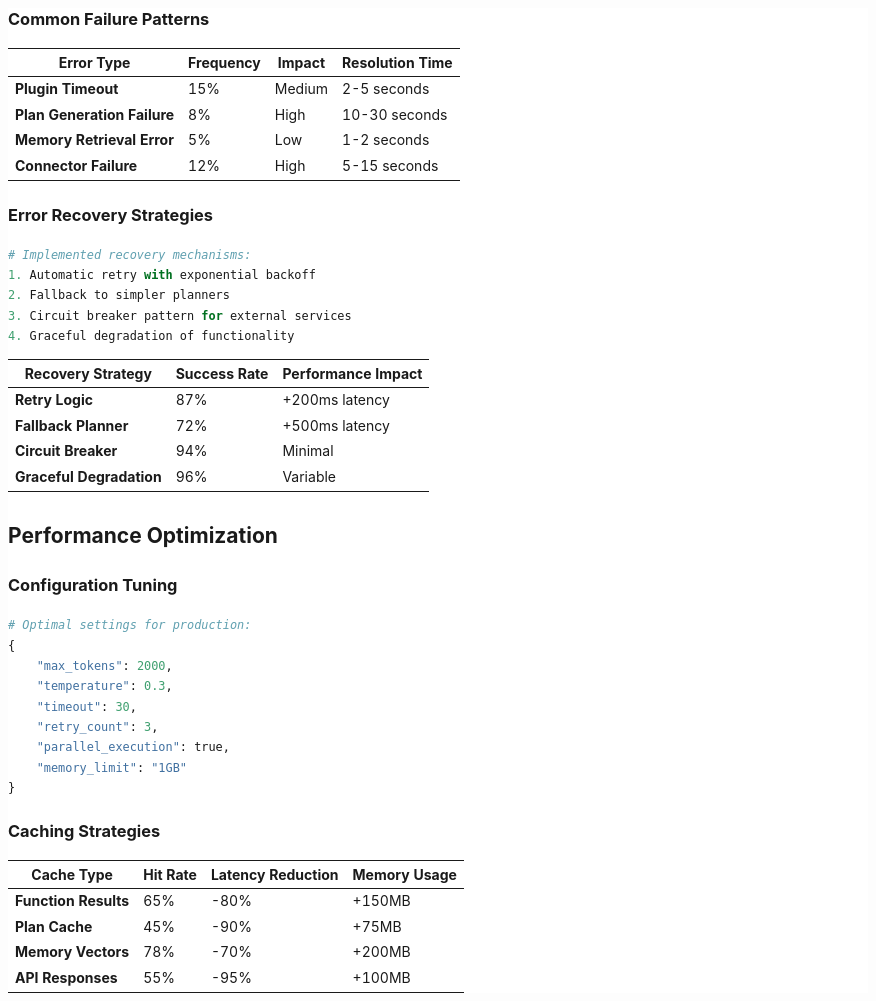 ### Common Failure Patterns

| Error Type | Frequency | Impact | Resolution Time |
|------------|-----------|---------|-----------------|
| **Plugin Timeout** | 15% | Medium | 2-5 seconds |
| **Plan Generation Failure** | 8% | High | 10-30 seconds |
| **Memory Retrieval Error** | 5% | Low | 1-2 seconds |
| **Connector Failure** | 12% | High | 5-15 seconds |

### Error Recovery Strategies

```python
# Implemented recovery mechanisms:
1. Automatic retry with exponential backoff
2. Fallback to simpler planners
3. Circuit breaker pattern for external services
4. Graceful degradation of functionality
```

| Recovery Strategy | Success Rate | Performance Impact |
|-------------------|--------------|-------------------|
| **Retry Logic** | 87% | +200ms latency |
| **Fallback Planner** | 72% | +500ms latency |
| **Circuit Breaker** | 94% | Minimal |
| **Graceful Degradation** | 96% | Variable |

## Performance Optimization

### Configuration Tuning

```python
# Optimal settings for production:
{
    "max_tokens": 2000,
    "temperature": 0.3,
    "timeout": 30,
    "retry_count": 3,
    "parallel_execution": true,
    "memory_limit": "1GB"
}
```

### Caching Strategies

| Cache Type | Hit Rate | Latency Reduction | Memory Usage |
|------------|----------|-------------------|--------------|
| **Function Results** | 65% | -80% | +150MB |
| **Plan Cache** | 45% | -90% | +75MB |
| **Memory Vectors** | 78% | -70% | +200MB |
| **API Responses** | 55% | -95% | +100MB |
